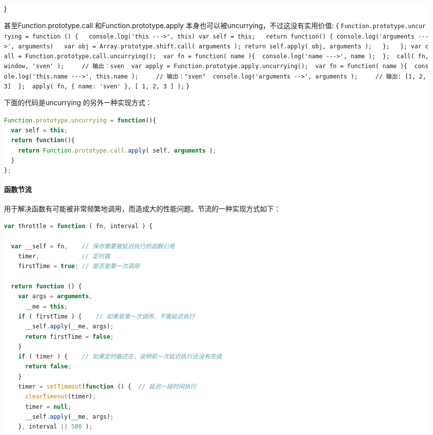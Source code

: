 }
</CodeRun>

甚至Function.prototype.call 和Function.prototype.apply 本身也可以被uncurrying，不过这没有实用价值:
<CodeRun>
{
  `
  Function.prototype.uncurrying = function () {  
    console.log('this --->', this)
    var self = this;  
    return function() {
      console.log('arguments --->', arguments)  
      var obj = Array.prototype.shift.call( arguments );
      return self.apply( obj, arguments );  
    };  
  };
  var call = Function.prototype.call.uncurrying(); 
  var fn = function( name ){ 
    console.log('name --->', name ); 
  }; 
  call( fn, window, 'sven' );     // 输出：sven 
  var apply = Function.prototype.apply.uncurrying(); 
  var fn = function( name ){ 
    console.log('this.name --->', this.name );     // 输出："sven" 
    console.log('arguments -->', arguments );     // 输出: [1, 2, 3] 
  }; 
  apply( fn, { name: 'sven' }, [ 1, 2, 3 ] );
  `
}
</CodeRun>

下面的代码是uncurrying 的另外一种实现方式：
```js
Function.prototype.uncurrying = function(){ 
  var self = this; 
  return function(){ 
    return Function.prototype.call.apply( self, arguments ); 
  } 
};
```

#### 函数节流
用于解决函数有可能被非常频繁地调用，而造成大的性能问题。节流的一种实现方式如下：
```js
var throttle = function ( fn, interval ) { 
 
  var __self = fn,    // 保存需要被延迟执行的函数引用 
    timer,            // 定时器 
    firstTime = true; // 是否是第一次调用 

  return function () { 
    var args = arguments, 
      __me = this; 
    if ( firstTime ) {    // 如果是第一次调用，不需延迟执行 
      __self.apply(__me, args); 
      return firstTime = false; 
    } 
    if ( timer ) {    // 如果定时器还在，说明前一次延迟执行还没有完成 
      return false;
    } 
    timer = setTimeout(function () {  // 延迟一段时间执行 
      clearTimeout(timer); 
      timer = null; 
      __self.apply(__me, args); 
    }, interval || 500 ); 
```